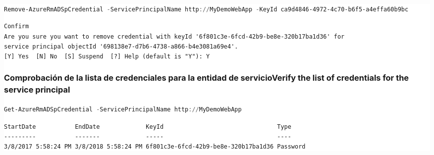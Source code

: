 ```powershell
Remove-AzureRmADSpCredential -ServicePrincipalName http://MyDemoWebApp -KeyId ca9d4846-4972-4c70-b6f5-a4effa60b9bc
```

```
Confirm
Are you sure you want to remove credential with keyId '6f801c3e-6fcd-42b9-be8e-320b17ba1d36' for
service principal objectId '698138e7-d7b6-4738-a866-b4e3081a69e4'.
[Y] Yes  [N] No  [S] Suspend  [?] Help (default is "Y"): Y
```

### <a name="verify-the-list-of-credentials-for-the-service-principal"></a><span data-ttu-id="db1d7-164">Comprobación de la lista de credenciales para la entidad de servicio</span><span class="sxs-lookup"><span data-stu-id="db1d7-164">Verify the list of credentials for the service principal</span></span>

```powershell
Get-AzureRmADSpCredential -ServicePrincipalName http://MyDemoWebApp
```

```
StartDate           EndDate             KeyId                                Type
---------           -------             -----                                ----
3/8/2017 5:58:24 PM 3/8/2018 5:58:24 PM 6f801c3e-6fcd-42b9-be8e-320b17ba1d36 Password
```
